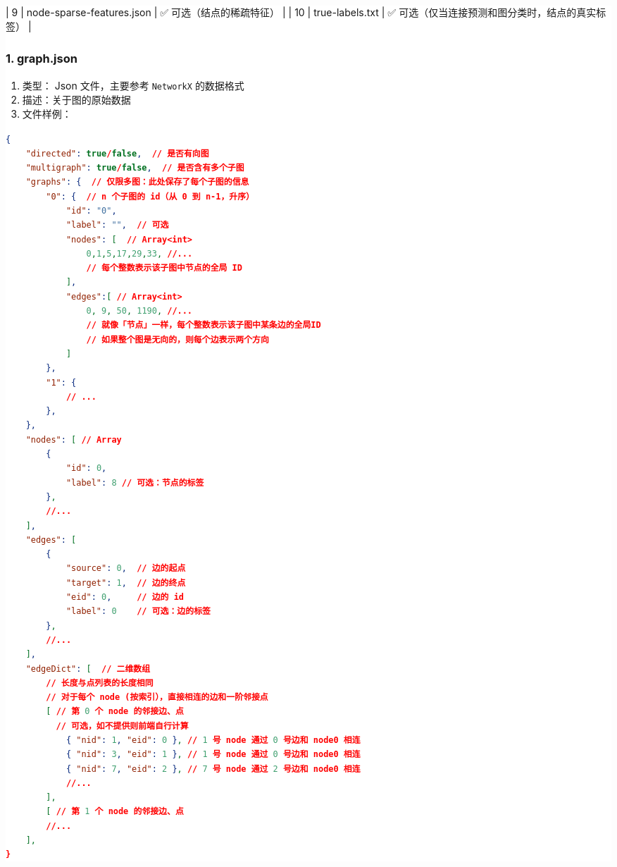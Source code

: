 | 9  | node-sparse-features.json | ✅ 可选（结点的稀疏特征）             |
| 10 |           true-labels.txt | ✅ 可选（仅当连接预测和图分类时，结点的真实标签） |

### 1. graph.json

1. 类型： Json 文件，主要参考 `NetworkX` 的数据格式
2. 描述：关于图的原始数据
3. 文件样例：

```json
{
    "directed": true/false,  // 是否有向图
    "multigraph": true/false,  // 是否含有多个子图
    "graphs": {  // 仅限多图：此处保存了每个子图的信息
        "0": {  // n 个子图的 id（从 0 到 n-1，升序）
            "id": "0",
            "label": "",  // 可选
            "nodes": [  // Array<int>
                0,1,5,17,29,33, //...
                // 每个整数表示该子图中节点的全局 ID
            ],
            "edges":[ // Array<int>
                0, 9, 50, 1190, //...
                // 就像「节点」一样，每个整数表示该子图中某条边的全局ID
                // 如果整个图是无向的，则每个边表示两个方向
            ]
        },
        "1": {
            // ...
        },
    },
    "nodes": [ // Array
        {   
            "id": 0, 
            "label": 8 // 可选：节点的标签
        },
        //...    
    ],
    "edges": [
        {
            "source": 0,  // 边的起点
            "target": 1,  // 边的终点
            "eid": 0,     // 边的 id
            "label": 0    // 可选：边的标签
        },
        //...
    ],
    "edgeDict": [  // 二维数组
        // 长度与点列表的长度相同
        // 对于每个 node (按索引），直接相连的边和一阶邻接点
        [ // 第 0 个 node 的邻接边、点
          // 可选，如不提供则前端自行计算
            { "nid": 1, "eid": 0 }, // 1 号 node 通过 0 号边和 node0 相连
            { "nid": 3, "eid": 1 }, // 1 号 node 通过 0 号边和 node0 相连
            { "nid": 7, "eid": 2 }, // 7 号 node 通过 2 号边和 node0 相连
            //...
        ],
        [ // 第 1 个 node 的邻接边、点
        //...
    ],
}
```
